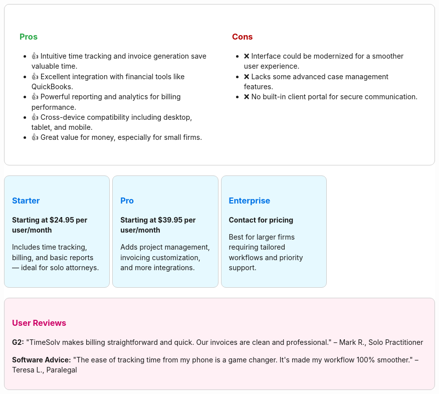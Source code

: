  
  <div style="border: 1px solid #ccc; border-radius:10px; padding: 15px; margin-bottom: 20px; background-color: #ffffff; margin-top:1rem;">
    <div style="display: flex; justify-content: space-between; gap: 20px;">
      <!-- Pros Section -->
      <div style="flex: 1; padding: 15px;">
        <h3 style="color: #28a745;">Pros</h3>
        <ul>
          <li><span>&#128077;</span> Intuitive time tracking and invoice generation save valuable time.</li>
          <li><span>&#128077;</span> Excellent integration with financial tools like QuickBooks.</li>
          <li><span>&#128077;</span> Powerful reporting and analytics for billing performance.</li>
          <li><span>&#128077;</span> Cross-device compatibility including desktop, tablet, and mobile.</li>
          <li><span>&#128077;</span> Great value for money, especially for small firms.</li>
        </ul>
      </div>
      <!-- Cons Section -->
      <div style="flex: 1; padding: 15px;">
        <h3 style="color: #b30000;">Cons</h3>
        <ul>
          <li><span>&#10060;</span> Interface could be modernized for a smoother user experience.</li>
          <li><span>&#10060;</span> Lacks some advanced case management features.</li>
          <li><span>&#10060;</span> No built-in client portal for secure communication.</li>
        </ul>
      </div>
    </div>
  </div>

  
  <div style="display: grid; grid-template-columns: repeat(auto-fill, minmax(200px, 1fr)); gap: 5px; margin-bottom: 20px;">
    <div style="border: 1px solid #ccc; border-radius:10px; padding: 15px; background-color: #e6f9ff;">
      <h3 style="color: #0073e6;">Starter</h3>
      <p><strong>Starting at $24.95 per user/month</strong></p>
      <p>Includes time tracking, billing, and basic reports — ideal for solo attorneys.</p>
    </div>
    <div style="border: 1px solid #ccc; border-radius:10px; padding: 15px; background-color: #e6f9ff;">
      <h3 style="color: #0073e6;">Pro</h3>
      <p><strong>Starting at $39.95 per user/month</strong></p>
      <p>Adds project management, invoicing customization, and more integrations.</p>
    </div>
    <div style="border: 1px solid #ccc; border-radius:10px; padding: 15px; background-color: #e6f9ff;">
      <h3 style="color: #0073e6;">Enterprise</h3>
      <p><strong>Contact for pricing</strong></p>
      <p>Best for larger firms requiring tailored workflows and priority support.</p>
    </div>
  </div>

  
  <div style="border: 1px solid #ccc; border-radius:10px; padding: 15px; background-color: #fff0f5;">
    <h3 style="color: #cc0066;">User Reviews</h3>
    <p><strong>G2:</strong> "TimeSolv makes billing straightforward and quick. Our invoices are clean and professional." – Mark R., Solo Practitioner</p>
    <p><strong>Software Advice:</strong> "The ease of tracking time from my phone is a game changer. It's made my workflow 100% smoother." – Teresa L., Paralegal</p>
  </div>
